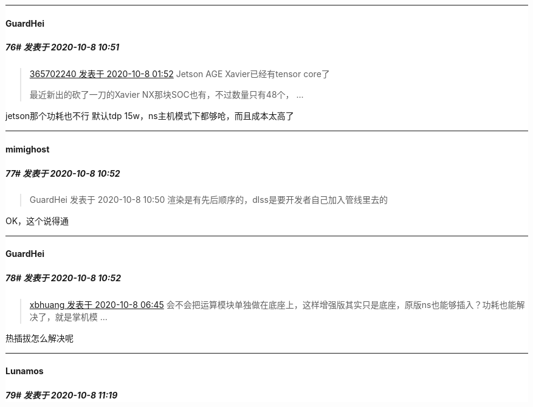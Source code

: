 


-----

####  GuardHei  
##### 76#       发表于 2020-10-8 10:51



<blockquote><a href="httphttps://bbs.saraba1st.com/2b/forum.php?mod=redirect&amp;goto=findpost&amp;pid=48983166&amp;ptid=1963767" target="_blank">365702240 发表于 2020-10-8 01:52</a>
Jetson AGE Xavier已经有tensor core了


最近新出的砍了一刀的Xavier NX那块SOC也有，不过数量只有48个， ...</blockquote>
jetson那个功耗也不行 默认tdp 15w，ns主机模式下都够呛，而且成本太高了







-----

####  mimighost  
##### 77#       发表于 2020-10-8 10:52



<blockquote>GuardHei 发表于 2020-10-8 10:50
渲染是有先后顺序的，dlss是要开发者自己加入管线里去的</blockquote>
OK，这个说得通








-----

####  GuardHei  
##### 78#       发表于 2020-10-8 10:52



<blockquote><a href="httphttps://bbs.saraba1st.com/2b/forum.php?mod=redirect&amp;goto=findpost&amp;pid=48983582&amp;ptid=1963767" target="_blank">xbhuang 发表于 2020-10-8 06:45</a>
会不会把运算模块单独做在底座上，这样增强版其实只是底座，原版ns也能够插入？功耗也能解决了，就是掌机模 ...</blockquote>
热插拔怎么解决呢







-----

####  Lunamos  
##### 79#       发表于 2020-10-8 11:19

